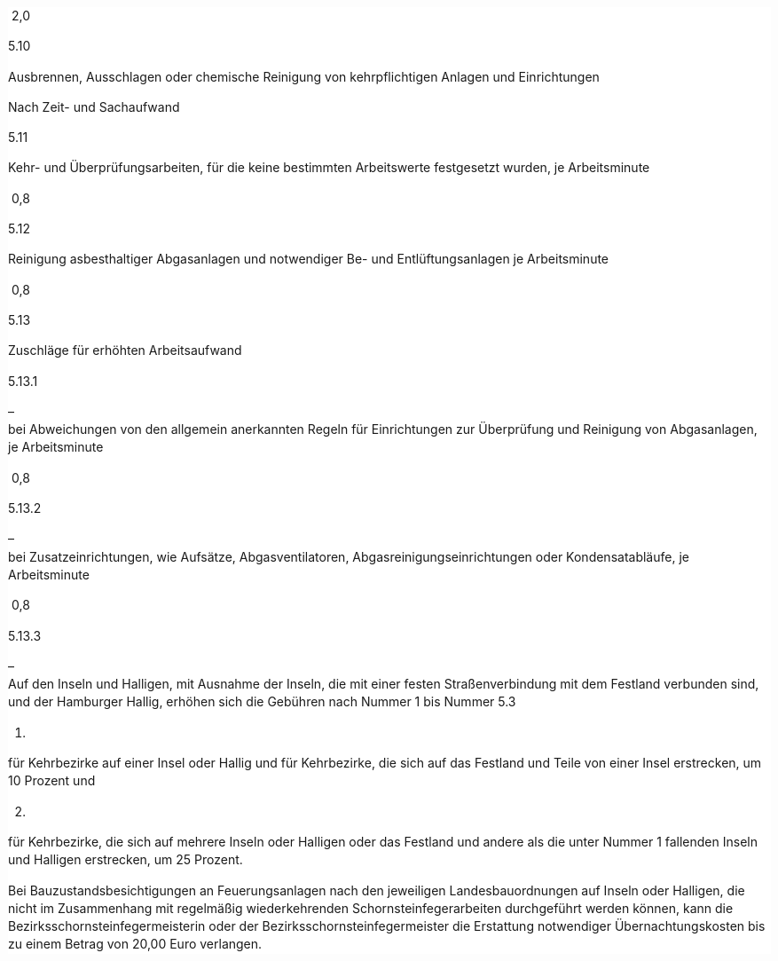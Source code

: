  2,0

5.10

Ausbrennen, Ausschlagen oder chemische Reinigung von kehrpflichtigen Anlagen und Einrichtungen

Nach Zeit- und Sachaufwand

5.11

Kehr- und Überprüfungsarbeiten, für die keine bestimmten Arbeitswerte festgesetzt wurden, je Arbeitsminute

 0,8

5.12

Reinigung asbesthaltiger Abgasanlagen und notwendiger Be- und Entlüftungsanlagen je Arbeitsminute

 0,8

5.13

Zuschläge für erhöhten Arbeitsaufwand

5.13.1

–  
bei Abweichungen von den allgemein anerkannten Regeln für Einrichtungen zur Überprüfung und Reinigung von Abgasanlagen, je Arbeitsminute

 0,8

5.13.2

–  
bei Zusatzeinrichtungen, wie Aufsätze, Abgasventilatoren, Abgasreinigungseinrichtungen oder Kondensatabläufe, je Arbeitsminute

 0,8

5.13.3

–  
Auf den Inseln und Halligen, mit Ausnahme der Inseln, die mit einer festen Straßenverbindung mit dem Festland verbunden sind, und der Hamburger Hallig, erhöhen sich die Gebühren nach Nummer 1 bis Nummer 5.3

1.  
für Kehrbezirke auf einer Insel oder Hallig und für Kehrbezirke, die sich auf das Festland und Teile von einer Insel erstrecken, um 10 Prozent und

2.  
für Kehrbezirke, die sich auf mehrere Inseln oder Halligen oder das Festland und andere als die unter Nummer 1 fallenden Inseln und Halligen erstrecken, um 25 Prozent.

Bei Bauzustandsbesichtigungen an Feuerungsanlagen nach den jeweiligen Landesbauordnungen auf Inseln oder Halligen, die nicht im Zusammenhang mit regelmäßig wiederkehrenden Schornsteinfegerarbeiten durchgeführt werden können, kann die Bezirksschornsteinfegermeisterin oder der Bezirksschornsteinfegermeister die Erstattung notwendiger Übernachtungskosten bis zu einem Betrag von 20,00 Euro verlangen.

